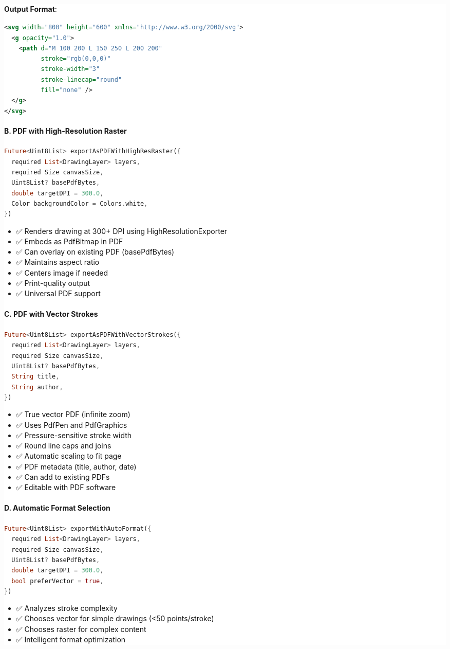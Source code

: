 **Output Format**:
```xml
<svg width="800" height="600" xmlns="http://www.w3.org/2000/svg">
  <g opacity="1.0">
    <path d="M 100 200 L 150 250 L 200 200"
          stroke="rgb(0,0,0)"
          stroke-width="3"
          stroke-linecap="round"
          fill="none" />
  </g>
</svg>
```

#### B. PDF with High-Resolution Raster
```dart
Future<Uint8List> exportAsPDFWithHighResRaster({
  required List<DrawingLayer> layers,
  required Size canvasSize,
  Uint8List? basePdfBytes,
  double targetDPI = 300.0,
  Color backgroundColor = Colors.white,
})
```
- ✅ Renders drawing at 300+ DPI using HighResolutionExporter
- ✅ Embeds as PdfBitmap in PDF
- ✅ Can overlay on existing PDF (basePdfBytes)
- ✅ Maintains aspect ratio
- ✅ Centers image if needed
- ✅ Print-quality output
- ✅ Universal PDF support

#### C. PDF with Vector Strokes
```dart
Future<Uint8List> exportAsPDFWithVectorStrokes({
  required List<DrawingLayer> layers,
  required Size canvasSize,
  Uint8List? basePdfBytes,
  String title,
  String author,
})
```
- ✅ True vector PDF (infinite zoom)
- ✅ Uses PdfPen and PdfGraphics
- ✅ Pressure-sensitive stroke width
- ✅ Round line caps and joins
- ✅ Automatic scaling to fit page
- ✅ PDF metadata (title, author, date)
- ✅ Can add to existing PDFs
- ✅ Editable with PDF software

#### D. Automatic Format Selection
```dart
Future<Uint8List> exportWithAutoFormat({
  required List<DrawingLayer> layers,
  required Size canvasSize,
  Uint8List? basePdfBytes,
  double targetDPI = 300.0,
  bool preferVector = true,
})
```
- ✅ Analyzes stroke complexity
- ✅ Chooses vector for simple drawings (<50 points/stroke)
- ✅ Chooses raster for complex content
- ✅ Intelligent format optimization
